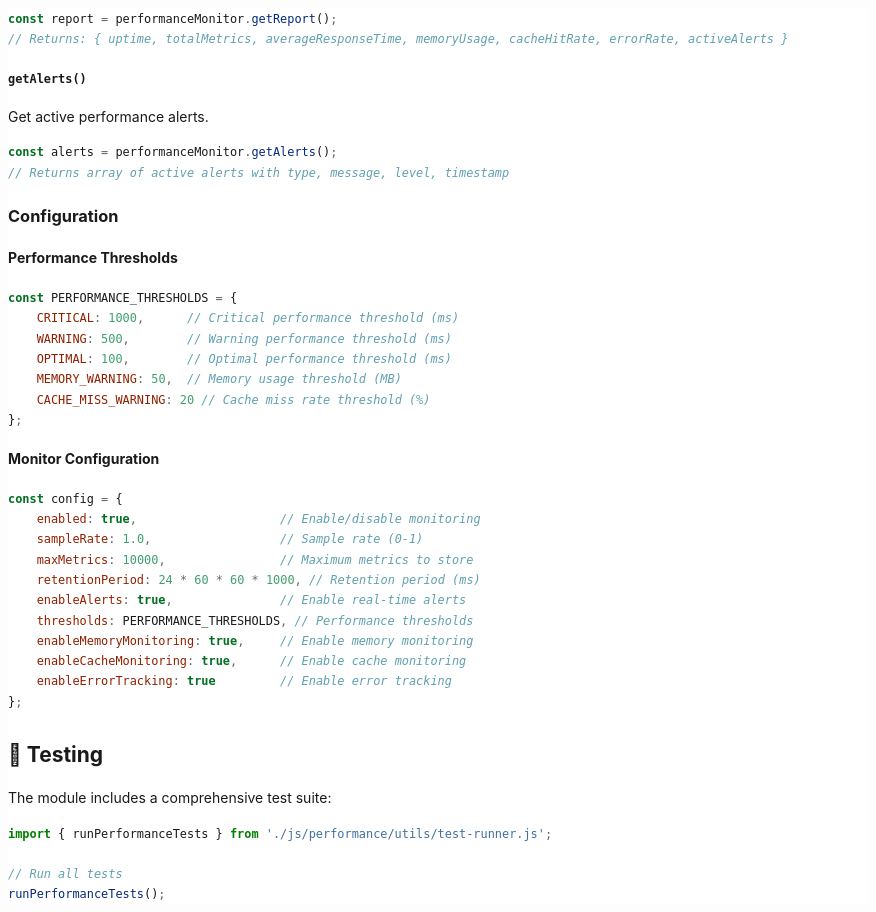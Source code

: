 ```javascript
const report = performanceMonitor.getReport();
// Returns: { uptime, totalMetrics, averageResponseTime, memoryUsage, cacheHitRate, errorRate, activeAlerts }
```

#### `getAlerts()`
Get active performance alerts.

```javascript
const alerts = performanceMonitor.getAlerts();
// Returns array of active alerts with type, message, level, timestamp
```

### Configuration

#### Performance Thresholds

```javascript
const PERFORMANCE_THRESHOLDS = {
    CRITICAL: 1000,      // Critical performance threshold (ms)
    WARNING: 500,        // Warning performance threshold (ms)
    OPTIMAL: 100,        // Optimal performance threshold (ms)
    MEMORY_WARNING: 50,  // Memory usage threshold (MB)
    CACHE_MISS_WARNING: 20 // Cache miss rate threshold (%)
};
```

#### Monitor Configuration

```javascript
const config = {
    enabled: true,                    // Enable/disable monitoring
    sampleRate: 1.0,                  // Sample rate (0-1)
    maxMetrics: 10000,                // Maximum metrics to store
    retentionPeriod: 24 * 60 * 60 * 1000, // Retention period (ms)
    enableAlerts: true,               // Enable real-time alerts
    thresholds: PERFORMANCE_THRESHOLDS, // Performance thresholds
    enableMemoryMonitoring: true,     // Enable memory monitoring
    enableCacheMonitoring: true,      // Enable cache monitoring
    enableErrorTracking: true         // Enable error tracking
};
```

## 🧪 Testing

The module includes a comprehensive test suite:

```javascript
import { runPerformanceTests } from './js/performance/utils/test-runner.js';

// Run all tests
runPerformanceTests();
```
